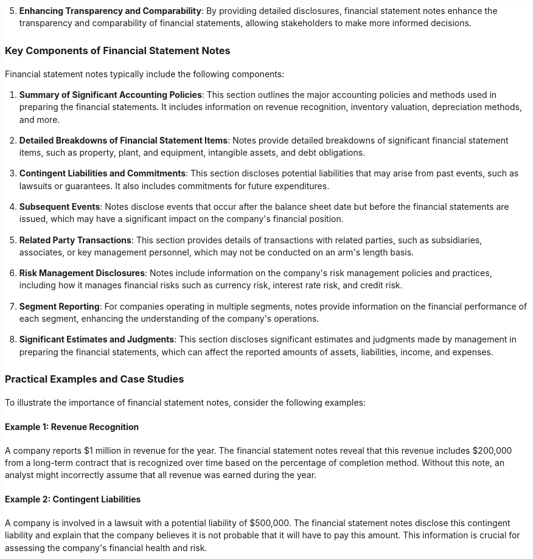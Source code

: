 5. **Enhancing Transparency and Comparability**: By providing detailed disclosures, financial statement notes enhance the transparency and comparability of financial statements, allowing stakeholders to make more informed decisions.

### Key Components of Financial Statement Notes

Financial statement notes typically include the following components:

1. **Summary of Significant Accounting Policies**: This section outlines the major accounting policies and methods used in preparing the financial statements. It includes information on revenue recognition, inventory valuation, depreciation methods, and more.

2. **Detailed Breakdowns of Financial Statement Items**: Notes provide detailed breakdowns of significant financial statement items, such as property, plant, and equipment, intangible assets, and debt obligations.

3. **Contingent Liabilities and Commitments**: This section discloses potential liabilities that may arise from past events, such as lawsuits or guarantees. It also includes commitments for future expenditures.

4. **Subsequent Events**: Notes disclose events that occur after the balance sheet date but before the financial statements are issued, which may have a significant impact on the company's financial position.

5. **Related Party Transactions**: This section provides details of transactions with related parties, such as subsidiaries, associates, or key management personnel, which may not be conducted on an arm's length basis.

6. **Risk Management Disclosures**: Notes include information on the company's risk management policies and practices, including how it manages financial risks such as currency risk, interest rate risk, and credit risk.

7. **Segment Reporting**: For companies operating in multiple segments, notes provide information on the financial performance of each segment, enhancing the understanding of the company's operations.

8. **Significant Estimates and Judgments**: This section discloses significant estimates and judgments made by management in preparing the financial statements, which can affect the reported amounts of assets, liabilities, income, and expenses.

### Practical Examples and Case Studies

To illustrate the importance of financial statement notes, consider the following examples:

#### Example 1: Revenue Recognition

A company reports $1 million in revenue for the year. The financial statement notes reveal that this revenue includes $200,000 from a long-term contract that is recognized over time based on the percentage of completion method. Without this note, an analyst might incorrectly assume that all revenue was earned during the year.

#### Example 2: Contingent Liabilities

A company is involved in a lawsuit with a potential liability of $500,000. The financial statement notes disclose this contingent liability and explain that the company believes it is not probable that it will have to pay this amount. This information is crucial for assessing the company's financial health and risk.
